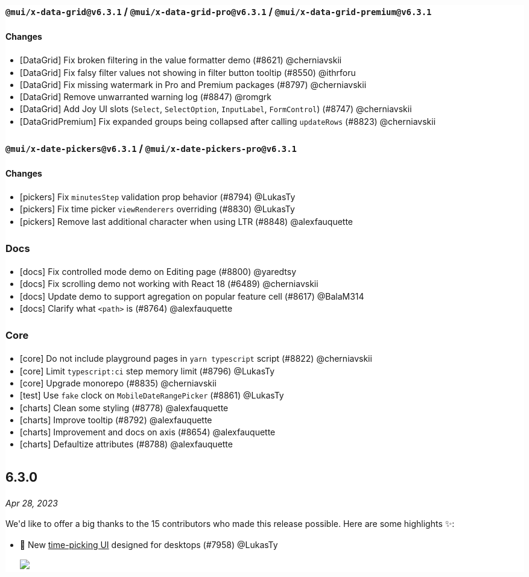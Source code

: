 ### `@mui/x-data-grid@v6.3.1` / `@mui/x-data-grid-pro@v6.3.1` / `@mui/x-data-grid-premium@v6.3.1`

#### Changes

- [DataGrid] Fix broken filtering in the value formatter demo (#8621) @cherniavskii
- [DataGrid] Fix falsy filter values not showing in filter button tooltip (#8550) @ithrforu
- [DataGrid] Fix missing watermark in Pro and Premium packages (#8797) @cherniavskii
- [DataGrid] Remove unwarranted warning log (#8847) @romgrk
- [DataGrid] Add Joy UI slots (`Select`, `SelectOption`, `InputLabel`, `FormControl`) (#8747) @cherniavskii
- [DataGridPremium] Fix expanded groups being collapsed after calling `updateRows` (#8823) @cherniavskii

### `@mui/x-date-pickers@v6.3.1` / `@mui/x-date-pickers-pro@v6.3.1`

#### Changes

- [pickers] Fix `minutesStep` validation prop behavior (#8794) @LukasTy
- [pickers] Fix time picker `viewRenderers` overriding (#8830) @LukasTy
- [pickers] Remove last additional character when using LTR (#8848) @alexfauquette

### Docs

- [docs] Fix controlled mode demo on Editing page (#8800) @yaredtsy
- [docs] Fix scrolling demo not working with React 18 (#6489) @cherniavskii
- [docs] Update demo to support agregation on popular feature cell (#8617) @BalaM314
- [docs] Clarify what `<path>` is (#8764) @alexfauquette

### Core

- [core] Do not include playground pages in `yarn typescript` script (#8822) @cherniavskii
- [core] Limit `typescript:ci` step memory limit (#8796) @LukasTy
- [core] Upgrade monorepo (#8835) @cherniavskii
- [test] Use `fake` clock on `MobileDateRangePicker` (#8861) @LukasTy
- [charts] Clean some styling (#8778) @alexfauquette
- [charts] Improve tooltip (#8792) @alexfauquette
- [charts] Improvement and docs on axis (#8654) @alexfauquette
- [charts] Defaultize attributes (#8788) @alexfauquette

## 6.3.0

_Apr 28, 2023_

We'd like to offer a big thanks to the 15 contributors who made this release possible. Here are some highlights ✨:

- 🚀 New [time-picking UI](https://mui.com/x/react-date-pickers/digital-clock/) designed for desktops (#7958) @LukasTy

  <img src="https://user-images.githubusercontent.com/4941090/235072007-de39a397-e4a4-4c98-8e10-5ee4ad440108.gif" width="494" />
